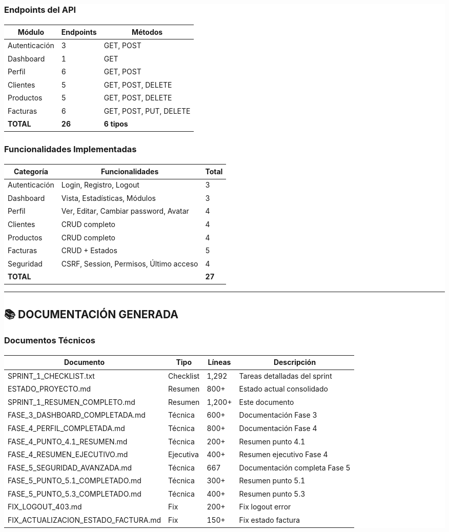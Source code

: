 ### Endpoints del API

| Módulo | Endpoints | Métodos |
|--------|-----------|---------|
| Autenticación | 3 | GET, POST |
| Dashboard | 1 | GET |
| Perfil | 6 | GET, POST |
| Clientes | 5 | GET, POST, DELETE |
| Productos | 5 | GET, POST, DELETE |
| Facturas | 6 | GET, POST, PUT, DELETE |
| **TOTAL** | **26** | **6 tipos** |

### Funcionalidades Implementadas

| Categoría | Funcionalidades | Total |
|-----------|----------------|-------|
| Autenticación | Login, Registro, Logout | 3 |
| Dashboard | Vista, Estadísticas, Módulos | 3 |
| Perfil | Ver, Editar, Cambiar password, Avatar | 4 |
| Clientes | CRUD completo | 4 |
| Productos | CRUD completo | 4 |
| Facturas | CRUD + Estados | 5 |
| Seguridad | CSRF, Session, Permisos, Último acceso | 4 |
| **TOTAL** | | **27** |

---

## 📚 DOCUMENTACIÓN GENERADA

### Documentos Técnicos

| Documento | Tipo | Líneas | Descripción |
|-----------|------|--------|-------------|
| SPRINT_1_CHECKLIST.txt | Checklist | 1,292 | Tareas detalladas del sprint |
| ESTADO_PROYECTO.md | Resumen | 800+ | Estado actual consolidado |
| SPRINT_1_RESUMEN_COMPLETO.md | Resumen | 1,200+ | Este documento |
| FASE_3_DASHBOARD_COMPLETADA.md | Técnica | 600+ | Documentación Fase 3 |
| FASE_4_PERFIL_COMPLETADA.md | Técnica | 800+ | Documentación Fase 4 |
| FASE_4_PUNTO_4.1_RESUMEN.md | Técnica | 200+ | Resumen punto 4.1 |
| FASE_4_RESUMEN_EJECUTIVO.md | Ejecutiva | 400+ | Resumen ejecutivo Fase 4 |
| FASE_5_SEGURIDAD_AVANZADA.md | Técnica | 667 | Documentación completa Fase 5 |
| FASE_5_PUNTO_5.1_COMPLETADO.md | Técnica | 300+ | Resumen punto 5.1 |
| FASE_5_PUNTO_5.3_COMPLETADO.md | Técnica | 400+ | Resumen punto 5.3 |
| FIX_LOGOUT_403.md | Fix | 200+ | Fix logout error |
| FIX_ACTUALIZACION_ESTADO_FACTURA.md | Fix | 150+ | Fix estado factura |